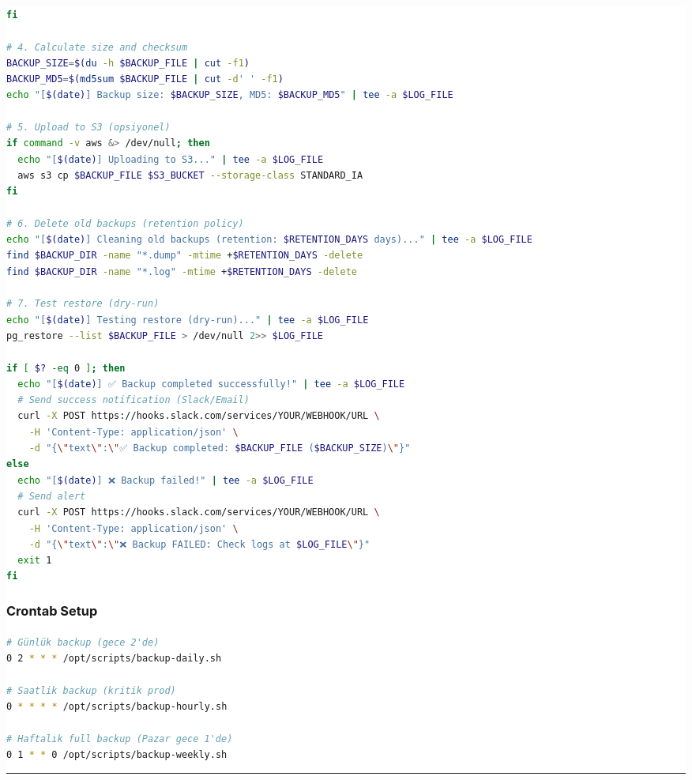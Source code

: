 ```bash
fi

# 4. Calculate size and checksum
BACKUP_SIZE=$(du -h $BACKUP_FILE | cut -f1)
BACKUP_MD5=$(md5sum $BACKUP_FILE | cut -d' ' -f1)
echo "[$(date)] Backup size: $BACKUP_SIZE, MD5: $BACKUP_MD5" | tee -a $LOG_FILE

# 5. Upload to S3 (opsiyonel)
if command -v aws &> /dev/null; then
  echo "[$(date)] Uploading to S3..." | tee -a $LOG_FILE
  aws s3 cp $BACKUP_FILE $S3_BUCKET --storage-class STANDARD_IA
fi

# 6. Delete old backups (retention policy)
echo "[$(date)] Cleaning old backups (retention: $RETENTION_DAYS days)..." | tee -a $LOG_FILE
find $BACKUP_DIR -name "*.dump" -mtime +$RETENTION_DAYS -delete
find $BACKUP_DIR -name "*.log" -mtime +$RETENTION_DAYS -delete

# 7. Test restore (dry-run)
echo "[$(date)] Testing restore (dry-run)..." | tee -a $LOG_FILE
pg_restore --list $BACKUP_FILE > /dev/null 2>> $LOG_FILE

if [ $? -eq 0 ]; then
  echo "[$(date)] ✅ Backup completed successfully!" | tee -a $LOG_FILE
  # Send success notification (Slack/Email)
  curl -X POST https://hooks.slack.com/services/YOUR/WEBHOOK/URL \
    -H 'Content-Type: application/json' \
    -d "{\"text\":\"✅ Backup completed: $BACKUP_FILE ($BACKUP_SIZE)\"}"
else
  echo "[$(date)] ❌ Backup failed!" | tee -a $LOG_FILE
  # Send alert
  curl -X POST https://hooks.slack.com/services/YOUR/WEBHOOK/URL \
    -H 'Content-Type: application/json' \
    -d "{\"text\":\"❌ Backup FAILED: Check logs at $LOG_FILE\"}"
  exit 1
fi
```

### Crontab Setup

```bash
# Günlük backup (gece 2'de)
0 2 * * * /opt/scripts/backup-daily.sh

# Saatlik backup (kritik prod)
0 * * * * /opt/scripts/backup-hourly.sh

# Haftalık full backup (Pazar gece 1'de)
0 1 * * 0 /opt/scripts/backup-weekly.sh
```

---
